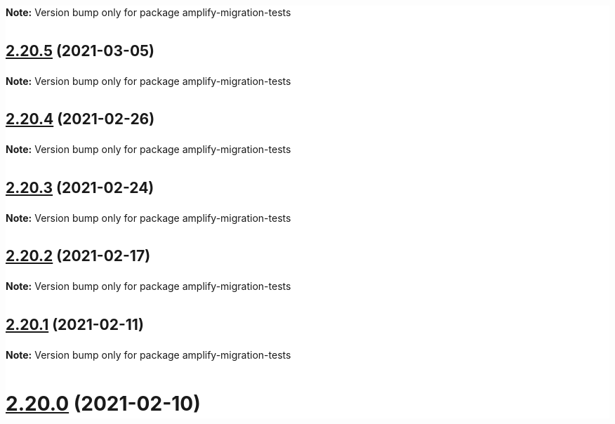 **Note:** Version bump only for package amplify-migration-tests





## [2.20.5](https://github.com/aws-amplify/amplify-cli/compare/amplify-migration-tests@2.20.4...amplify-migration-tests@2.20.5) (2021-03-05)

**Note:** Version bump only for package amplify-migration-tests





## [2.20.4](https://github.com/aws-amplify/amplify-cli/compare/amplify-migration-tests@2.20.3...amplify-migration-tests@2.20.4) (2021-02-26)

**Note:** Version bump only for package amplify-migration-tests





## [2.20.3](https://github.com/aws-amplify/amplify-cli/compare/amplify-migration-tests@2.20.2...amplify-migration-tests@2.20.3) (2021-02-24)

**Note:** Version bump only for package amplify-migration-tests





## [2.20.2](https://github.com/aws-amplify/amplify-cli/compare/amplify-migration-tests@2.20.1...amplify-migration-tests@2.20.2) (2021-02-17)

**Note:** Version bump only for package amplify-migration-tests





## [2.20.1](https://github.com/aws-amplify/amplify-cli/compare/amplify-migration-tests@2.20.0...amplify-migration-tests@2.20.1) (2021-02-11)

**Note:** Version bump only for package amplify-migration-tests





# [2.20.0](https://github.com/aws-amplify/amplify-cli/compare/amplify-migration-tests@2.19.11...amplify-migration-tests@2.20.0) (2021-02-10)
